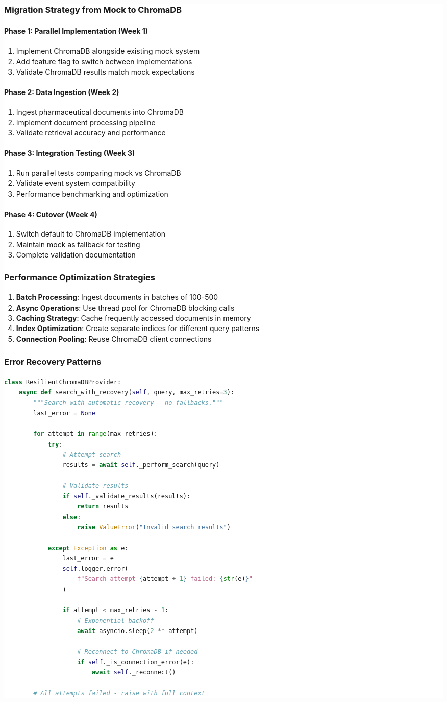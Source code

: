 ### Migration Strategy from Mock to ChromaDB

#### Phase 1: Parallel Implementation (Week 1)
1. Implement ChromaDB alongside existing mock system
2. Add feature flag to switch between implementations
3. Validate ChromaDB results match mock expectations

#### Phase 2: Data Ingestion (Week 2)
1. Ingest pharmaceutical documents into ChromaDB
2. Implement document processing pipeline
3. Validate retrieval accuracy and performance

#### Phase 3: Integration Testing (Week 3)
1. Run parallel tests comparing mock vs ChromaDB
2. Validate event system compatibility
3. Performance benchmarking and optimization

#### Phase 4: Cutover (Week 4)
1. Switch default to ChromaDB implementation
2. Maintain mock as fallback for testing
3. Complete validation documentation

### Performance Optimization Strategies

1. **Batch Processing**: Ingest documents in batches of 100-500
2. **Async Operations**: Use thread pool for ChromaDB blocking calls
3. **Caching Strategy**: Cache frequently accessed documents in memory
4. **Index Optimization**: Create separate indices for different query patterns
5. **Connection Pooling**: Reuse ChromaDB client connections

### Error Recovery Patterns

```python
class ResilientChromaDBProvider:
    async def search_with_recovery(self, query, max_retries=3):
        """Search with automatic recovery - no fallbacks."""
        last_error = None
        
        for attempt in range(max_retries):
            try:
                # Attempt search
                results = await self._perform_search(query)
                
                # Validate results
                if self._validate_results(results):
                    return results
                else:
                    raise ValueError("Invalid search results")
                    
            except Exception as e:
                last_error = e
                self.logger.error(
                    f"Search attempt {attempt + 1} failed: {str(e)}"
                )
                
                if attempt < max_retries - 1:
                    # Exponential backoff
                    await asyncio.sleep(2 ** attempt)
                    
                    # Reconnect to ChromaDB if needed
                    if self._is_connection_error(e):
                        await self._reconnect()
        
        # All attempts failed - raise with full context
```